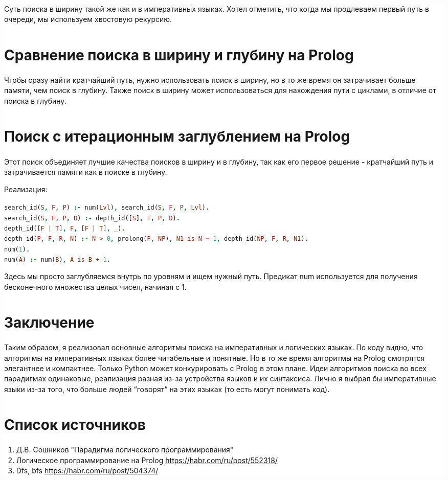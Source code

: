 Суть поиска в ширину такой же как и в императивных языках. Хотел отметить, что когда мы продлеваем первый путь в очереди, мы 
используем хвостовую рекурсию. 


# Сравнение поиска в ширину и глубину на Prolog


Чтобы сразу найти кратчайший путь, нужно использовать поиск в ширину, но в то же время он затрачивает больше памяти, чем поиск в глубину. 
Также поиск в ширину может использоваться для нахождения пути с циклами, в отличие от поиска в глубину. 


# Поиск с итерационным заглублением на Prolog


Этот поиск объединяет лучшие качества поисков в ширину и в глубину, так как его первое решение - кратчайший путь и затрачивается памяти 
как в поиске в глубину.

Реализация:


```prolog
search_id(S, F, P) :- num(Lvl), search_id(S, F, P, Lvl).   
search_id(S, F, P, D) :- depth_id([S], F, P, D).
depth_id([F | T], F, [F | T], _).
depth_id(P, F, R, N) :- N > 0, prolong(P, NP), N1 is N – 1, depth_id(NP, F, R, N1).
num(1).
num(A) :- num(B), A is B + 1.
```


Здесь мы просто заглубляемся внутрь по уровням и ищем нужный путь. Предикат num используется для получения бесконечного множества 
целых чисел, начиная с 1.  


# Заключение

Таким образом, я реализовал основные алгоритмы поиска на императивных и логических языках. По коду видно, что алгоритмы на императивных 
языках более читабельные и понятные. Но в то же время алгоритмы на Prolog смотрятся элегантнее и компактнее. Только Python может 
конкурировать с Prolog в этом плане. Идеи алгоритмов поиска во всех парадигмах одинаковые, реализация разная из-за устройства языков и 
их синтаксиса. Лично я выбрал бы императивные языки из-за того, что больше людей “говорят” на этих языках (то есть могут понимать код). 


# Список источников

1) Д.В. Сошников "Парадигма логического программирования"
2) Логическое программирование на Prolog https://habr.com/ru/post/552318/
3) Dfs, bfs https://habr.com/ru/post/504374/ 


